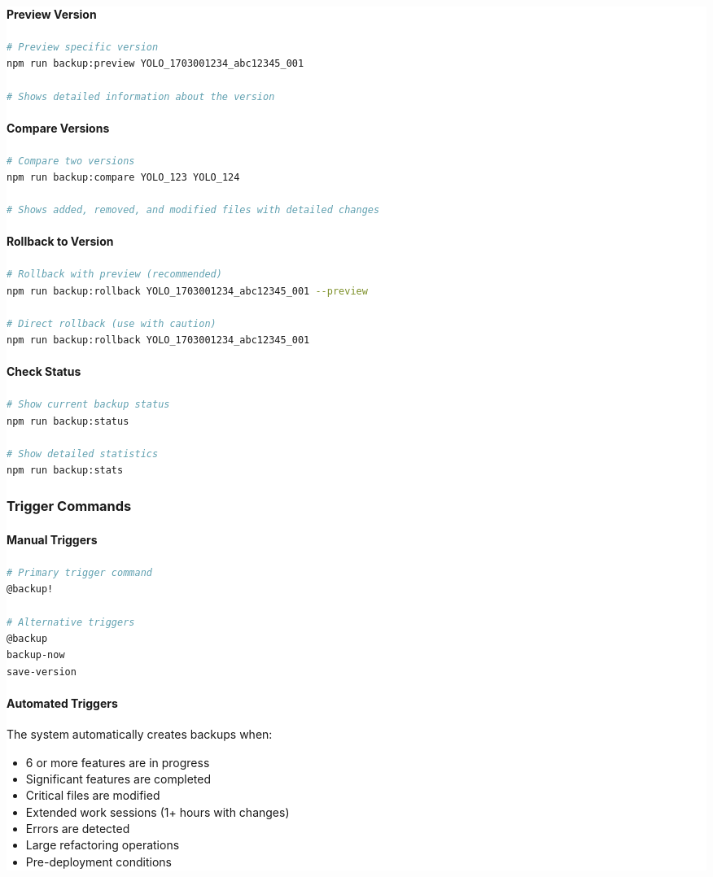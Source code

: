 #### Preview Version
```bash
# Preview specific version
npm run backup:preview YOLO_1703001234_abc12345_001

# Shows detailed information about the version
```

#### Compare Versions
```bash
# Compare two versions
npm run backup:compare YOLO_123 YOLO_124

# Shows added, removed, and modified files with detailed changes
```

#### Rollback to Version
```bash
# Rollback with preview (recommended)
npm run backup:rollback YOLO_1703001234_abc12345_001 --preview

# Direct rollback (use with caution)
npm run backup:rollback YOLO_1703001234_abc12345_001
```

#### Check Status
```bash
# Show current backup status
npm run backup:status

# Show detailed statistics
npm run backup:stats
```

### Trigger Commands

#### Manual Triggers
```bash
# Primary trigger command
@backup!

# Alternative triggers
@backup
backup-now
save-version
```

#### Automated Triggers
The system automatically creates backups when:
- 6 or more features are in progress
- Significant features are completed
- Critical files are modified
- Extended work sessions (1+ hours with changes)
- Errors are detected
- Large refactoring operations
- Pre-deployment conditions
